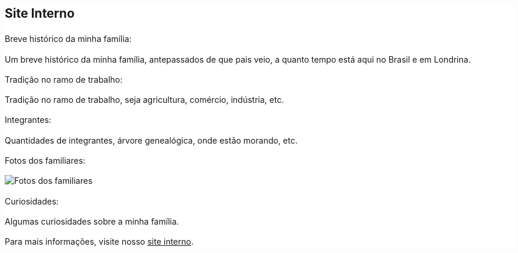   <h2>Site Interno</h2>
  <p>Breve histórico da minha família:</p>
  <p>Um breve histórico da minha família, antepassados de que pais veio, a quanto tempo está aqui no Brasil e em Londrina.</p>

  <p>Tradição no ramo de trabalho:</p>
  <p>Tradição no ramo de trabalho, seja agricultura, comércio, indústria, etc.</p>

  <p>Integrantes:</p>
  <p>Quantidades de integrantes, árvore genealógica, onde estão morando, etc.</p>

  <p>Fotos dos familiares:</p>
  <img src="fotos_familiares.jpg" alt="Fotos dos familiares">

  <p>Curiosidades:</p>
  <p>Algumas curiosidades sobre a minha família.</p>

  <p>Para mais informações, visite nosso <a href="site_interno.html">site interno</a>.</p>
</body>
</html>
